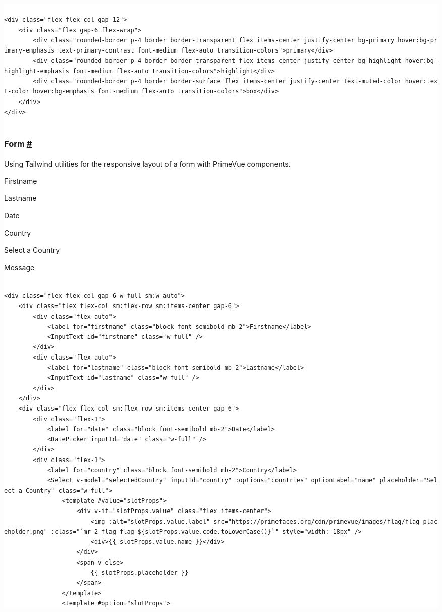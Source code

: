 ```

<div class="flex flex-col gap-12">
    <div class="flex gap-6 flex-wrap">
        <div class="rounded-border p-4 border border-transparent flex items-center justify-center bg-primary hover:bg-primary-emphasis text-primary-contrast font-medium flex-auto transition-colors">primary</div>
        <div class="rounded-border p-4 border border-transparent flex items-center justify-center bg-highlight hover:bg-highlight-emphasis font-medium flex-auto transition-colors">highlight</div>
        <div class="rounded-border p-4 border border-surface flex items-center justify-center text-muted-color hover:text-color hover:bg-emphasis font-medium flex-auto transition-colors">box</div>
    </div>
</div>


```

### Form [#](https://primevue.org/tailwind/#form)

Using Tailwind utilities for the responsive layout of a form with PrimeVue components.

Firstname

Lastname

Date

Country

Select a Country

Message

```

<div class="flex flex-col gap-6 w-full sm:w-auto">
    <div class="flex flex-col sm:flex-row sm:items-center gap-6">
        <div class="flex-auto">
            <label for="firstname" class="block font-semibold mb-2">Firstname</label>
            <InputText id="firstname" class="w-full" />
        </div>
        <div class="flex-auto">
            <label for="lastname" class="block font-semibold mb-2">Lastname</label>
            <InputText id="lastname" class="w-full" />
        </div>
    </div>
    <div class="flex flex-col sm:flex-row sm:items-center gap-6">
        <div class="flex-1">
            <label for="date" class="block font-semibold mb-2">Date</label>
            <DatePicker inputId="date" class="w-full" />
        </div>
        <div class="flex-1">
            <label for="country" class="block font-semibold mb-2">Country</label>
            <Select v-model="selectedCountry" inputId="country" :options="countries" optionLabel="name" placeholder="Select a Country" class="w-full">
                <template #value="slotProps">
                    <div v-if="slotProps.value" class="flex items-center">
                        <img :alt="slotProps.value.label" src="https://primefaces.org/cdn/primevue/images/flag/flag_placeholder.png" :class="`mr-2 flag flag-${slotProps.value.code.toLowerCase()}`" style="width: 18px" />
                        <div>{{ slotProps.value.name }}</div>
                    </div>
                    <span v-else>
                        {{ slotProps.placeholder }}
                    </span>
                </template>
                <template #option="slotProps">
```